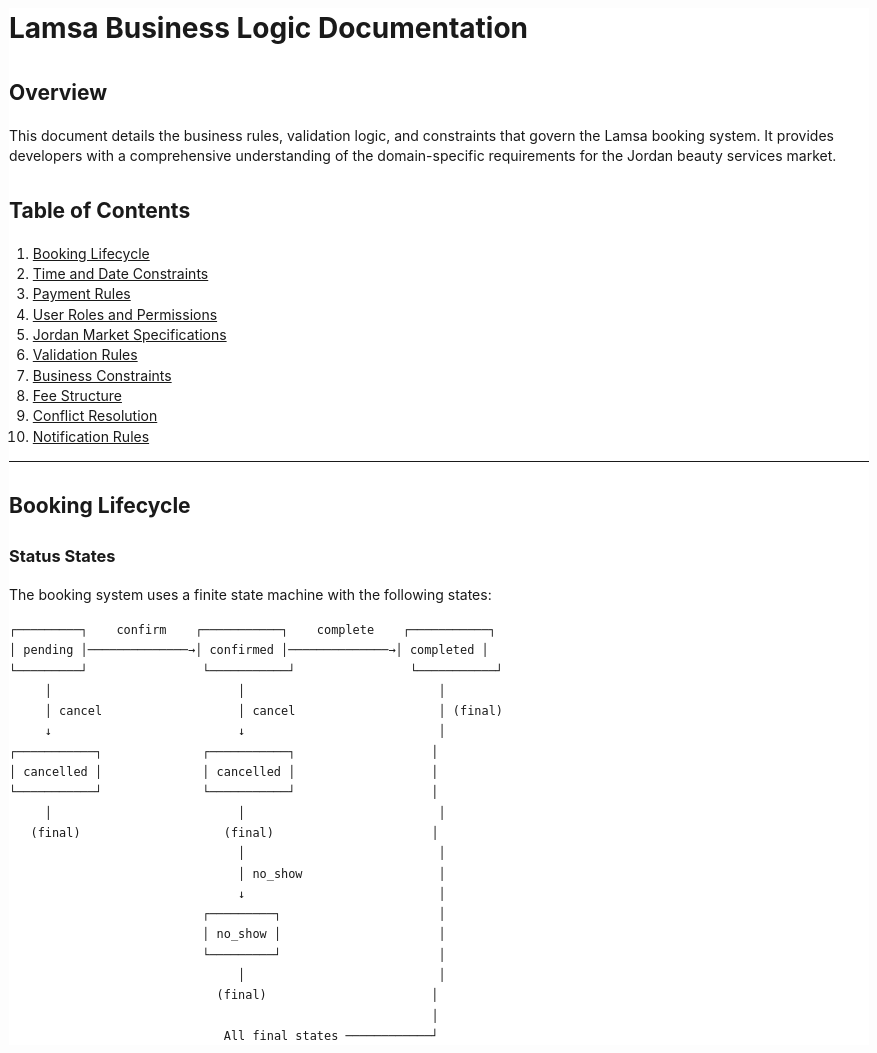 # Lamsa Business Logic Documentation

## Overview

This document details the business rules, validation logic, and constraints that govern the Lamsa booking system. It provides developers with a comprehensive understanding of the domain-specific requirements for the Jordan beauty services market.

## Table of Contents

1. [Booking Lifecycle](#booking-lifecycle)
2. [Time and Date Constraints](#time-and-date-constraints)
3. [Payment Rules](#payment-rules)
4. [User Roles and Permissions](#user-roles-and-permissions)
5. [Jordan Market Specifications](#jordan-market-specifications)
6. [Validation Rules](#validation-rules)
7. [Business Constraints](#business-constraints)
8. [Fee Structure](#fee-structure)
9. [Conflict Resolution](#conflict-resolution)
10. [Notification Rules](#notification-rules)

---

## Booking Lifecycle

### Status States
The booking system uses a finite state machine with the following states:

```
┌─────────┐    confirm    ┌───────────┐    complete    ┌───────────┐
│ pending │──────────────→│ confirmed │──────────────→│ completed │
└─────────┘                └───────────┘                └───────────┘
     │                          │                           │
     │ cancel                   │ cancel                    │ (final)
     ↓                          ↓                           │
┌───────────┐              ┌───────────┐                   │
│ cancelled │              │ cancelled │                   │
└───────────┘              └───────────┘                   │
     │                          │                           │
   (final)                    (final)                      │
                                │                           │
                                │ no_show                   │
                                ↓                           │
                           ┌─────────┐                      │
                           │ no_show │                      │
                           └─────────┘                      │
                                │                           │
                             (final)                       │
                                                           │
                              All final states ────────────┘
```
